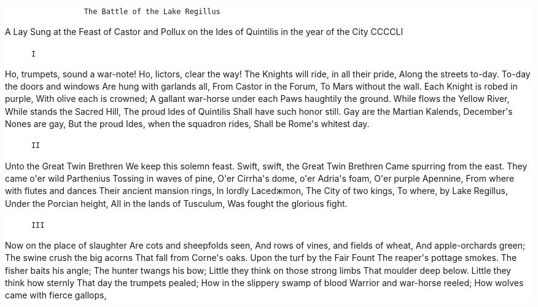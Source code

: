 
                      The Battle of the Lake Regillus


A Lay Sung at the Feast of Castor and Pollux on the Ides of
Quintilis in the year of the City CCCCLI

          I

Ho, trumpets, sound a war-note!
     Ho, lictors, clear the way!
The Knights will ride, in all their pride,
     Along the streets to-day.
To-day the doors and windows
     Are hung with garlands all,
From Castor in the Forum,
     To Mars without the wall.
Each Knight is robed in purple,
     With olive each is crowned;
A gallant war-horse under each
     Paws haughtily the ground.
While flows the Yellow River,
     While stands the Sacred Hill,
The proud Ides of Quintilis
     Shall have such honor still.
Gay are the Martian Kalends,
     December's Nones are gay,
But the proud Ides, when the squadron rides,
     Shall be Rome's whitest day.

          II

Unto the Great Twin Brethren
     We keep this solemn feast.
Swift, swift, the Great Twin Brethren
     Came spurring from the east.
They came o'er wild Parthenius
     Tossing in waves of pine,
O'er Cirrha's dome, o'er Adria's foam,
     O'er purple Apennine,
From where with flutes and dances
     Their ancient mansion rings,
In lordly Lacedжmon,
     The City of two kings,
To where, by Lake Regillus,
     Under the Porcian height,
All in the lands of Tusculum,
     Was fought the glorious fight.

          III

Now on the place of slaughter
     Are cots and sheepfolds seen,
And rows of vines, and fields of wheat,
     And apple-orchards green;
The swine crush the big acorns
     That fall from Corne's oaks.
Upon the turf by the Fair Fount
     The reaper's pottage smokes.
The fisher baits his angle;
     The hunter twangs his bow;
Little they think on those strong limbs
     That moulder deep below.
Little they think how sternly
     That day the trumpets pealed;
How in the slippery swamp of blood
     Warrior and war-horse reeled;
How wolves came with fierce gallops,
